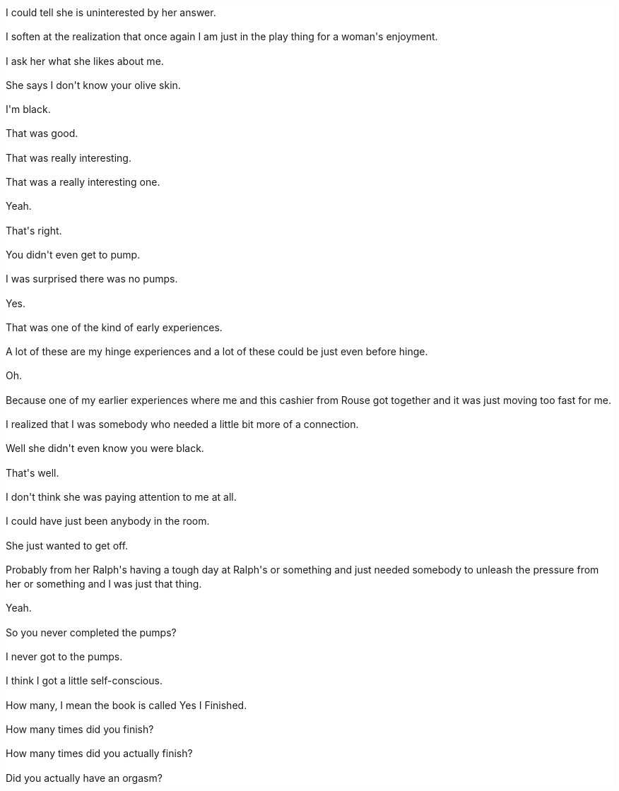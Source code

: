 I could tell she is uninterested by her answer.

I soften at the realization that once again I am just in the play thing for a woman's enjoyment.

I ask her what she likes about me.

She says I don't know your olive skin.

I'm black.

That was good.

That was really interesting.

That was a really interesting one.

Yeah.

That's right.

You didn't even get to pump.

I was surprised there was no pumps.

Yes.

That was one of the kind of early experiences.

A lot of these are my hinge experiences and a lot of these could be just even before hinge.

Oh.

Because one of my earlier experiences where me and this cashier from Rouse got together and it was just moving too fast for me.

I realized that I was somebody who needed a little bit more of a connection.

Well she didn't even know you were black.

That's well.

I don't think she was paying attention to me at all.

I could have just been anybody in the room.

She just wanted to get off.

Probably from her Ralph's having a tough day at Ralph's or something and just needed somebody to unleash the pressure from her or something and I was just that thing.

Yeah.

So you never completed the pumps?

I never got to the pumps.

I think I got a little self-conscious.

How many, I mean the book is called Yes I Finished.

How many times did you finish?

How many times did you actually finish?

Did you actually have an orgasm?
